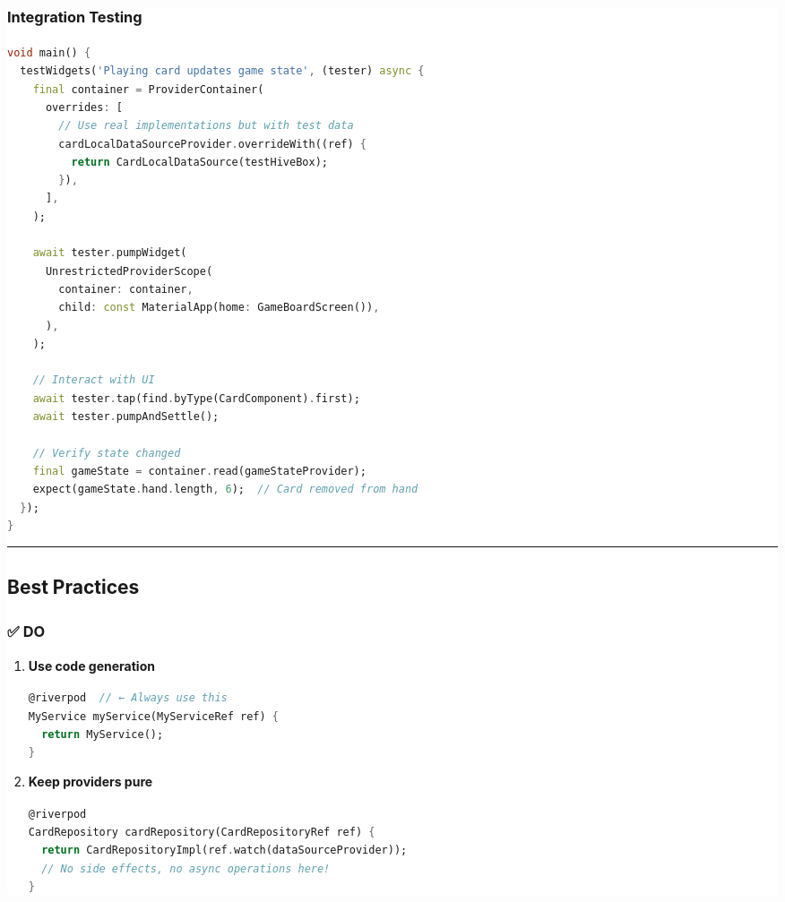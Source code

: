 ### Integration Testing

```dart
void main() {
  testWidgets('Playing card updates game state', (tester) async {
    final container = ProviderContainer(
      overrides: [
        // Use real implementations but with test data
        cardLocalDataSourceProvider.overrideWith((ref) {
          return CardLocalDataSource(testHiveBox);
        }),
      ],
    );
    
    await tester.pumpWidget(
      UnrestrictedProviderScope(
        container: container,
        child: const MaterialApp(home: GameBoardScreen()),
      ),
    );
    
    // Interact with UI
    await tester.tap(find.byType(CardComponent).first);
    await tester.pumpAndSettle();
    
    // Verify state changed
    final gameState = container.read(gameStateProvider);
    expect(gameState.hand.length, 6);  // Card removed from hand
  });
}
```

---

## Best Practices

### ✅ DO

1. **Use code generation**
   ```dart
   @riverpod  // ← Always use this
   MyService myService(MyServiceRef ref) {
     return MyService();
   }
   ```

2. **Keep providers pure**
   ```dart
   @riverpod
   CardRepository cardRepository(CardRepositoryRef ref) {
     return CardRepositoryImpl(ref.watch(dataSourceProvider));
     // No side effects, no async operations here!
   }
   ```

